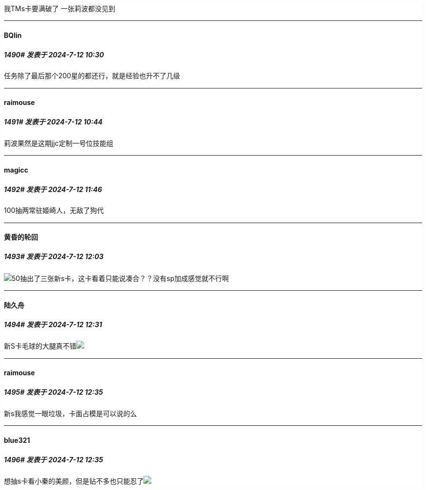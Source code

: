 我TMs卡要满破了 一张莉波都没见到


*****

####  BQlin  
##### 1490#       发表于 2024-7-12 10:30

任务除了最后那个200星的都还行，就是经验也升不了几级


*****

####  raimouse  
##### 1491#       发表于 2024-7-12 10:44

莉波果然是这期jjc定制一号位技能组


*****

####  magicc  
##### 1492#       发表于 2024-7-12 11:46

100抽两常驻姬崎人，无敌了狗代


*****

####  黄昏的轮回  
##### 1493#       发表于 2024-7-12 12:03

<img src="https://static.saraba1st.com/image/smiley/face2017/002.png" referrerpolicy="no-referrer">50抽出了三张新s卡，这卡看着只能说凑合？？没有sp加成感觉就不行啊


*****

####  陆久舟  
##### 1494#       发表于 2024-7-12 12:31

新S卡毛球的大腿真不错<img src="https://static.saraba1st.com/image/smiley/face2017/050.png" referrerpolicy="no-referrer">


*****

####  raimouse  
##### 1495#       发表于 2024-7-12 12:35

新s我感觉一眼垃圾，卡面占模是可以说的么

*****

####  blue321  
##### 1496#       发表于 2024-7-12 12:35

想抽s卡看小秦的美颜，但是钻不多也只能忍了<img src="https://static.saraba1st.com/image/smiley/face2017/068.png" referrerpolicy="no-referrer">

